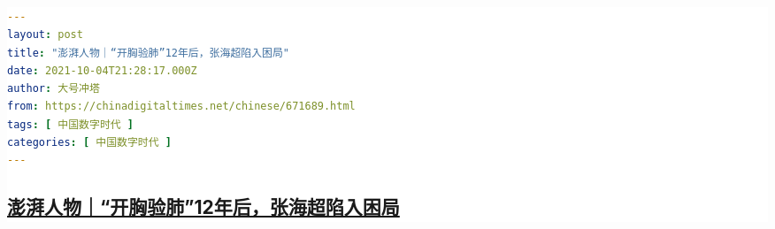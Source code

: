 ```yaml
---
layout: post
title: "澎湃人物｜“开胸验肺”12年后，张海超陷入困局"
date: 2021-10-04T21:28:17.000Z
author: 大号冲塔
from: https://chinadigitaltimes.net/chinese/671689.html
tags: [ 中国数字时代 ]
categories: [ 中国数字时代 ]
---
```


[澎湃人物｜“开胸验肺”12年后，张海超陷入困局](https://chinadigitaltimes.net/chinese/671689.html)
------

<div>